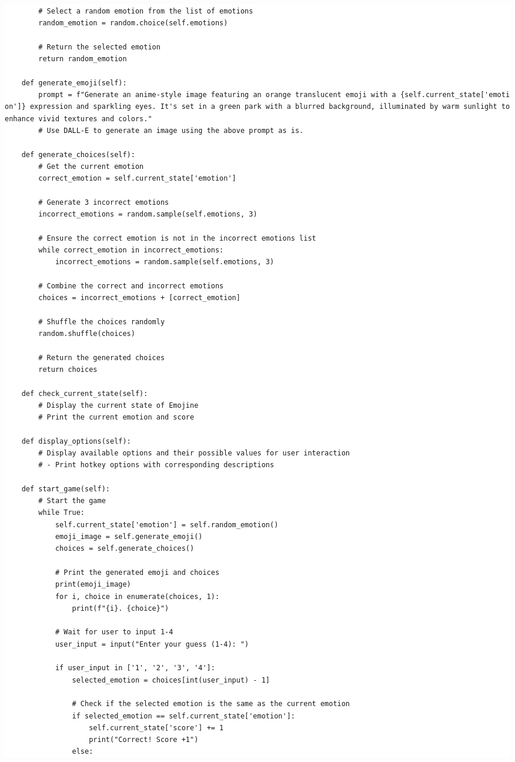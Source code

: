 ```
        # Select a random emotion from the list of emotions
        random_emotion = random.choice(self.emotions)
        
        # Return the selected emotion
        return random_emotion

    def generate_emoji(self):
        prompt = f"Generate an anime-style image featuring an orange translucent emoji with a {self.current_state['emotion']} expression and sparkling eyes. It's set in a green park with a blurred background, illuminated by warm sunlight to enhance vivid textures and colors."
        # Use DALL-E to generate an image using the above prompt as is.
    
    def generate_choices(self):
        # Get the current emotion
        correct_emotion = self.current_state['emotion']
        
        # Generate 3 incorrect emotions
        incorrect_emotions = random.sample(self.emotions, 3)
        
        # Ensure the correct emotion is not in the incorrect emotions list
        while correct_emotion in incorrect_emotions:
            incorrect_emotions = random.sample(self.emotions, 3)
        
        # Combine the correct and incorrect emotions
        choices = incorrect_emotions + [correct_emotion]
        
        # Shuffle the choices randomly
        random.shuffle(choices)
        
        # Return the generated choices
        return choices

    def check_current_state(self):
        # Display the current state of Emojine
        # Print the current emotion and score

    def display_options(self):
        # Display available options and their possible values for user interaction
        # - Print hotkey options with corresponding descriptions

    def start_game(self):
        # Start the game
        while True:
            self.current_state['emotion'] = self.random_emotion()
            emoji_image = self.generate_emoji()
            choices = self.generate_choices()

            # Print the generated emoji and choices
            print(emoji_image)
            for i, choice in enumerate(choices, 1):
                print(f"{i}. {choice}")

            # Wait for user to input 1-4
            user_input = input("Enter your guess (1-4): ")

            if user_input in ['1', '2', '3', '4']:
                selected_emotion = choices[int(user_input) - 1]
                
                # Check if the selected emotion is the same as the current emotion
                if selected_emotion == self.current_state['emotion']:
                    self.current_state['score'] += 1
                    print("Correct! Score +1")
                else:
```